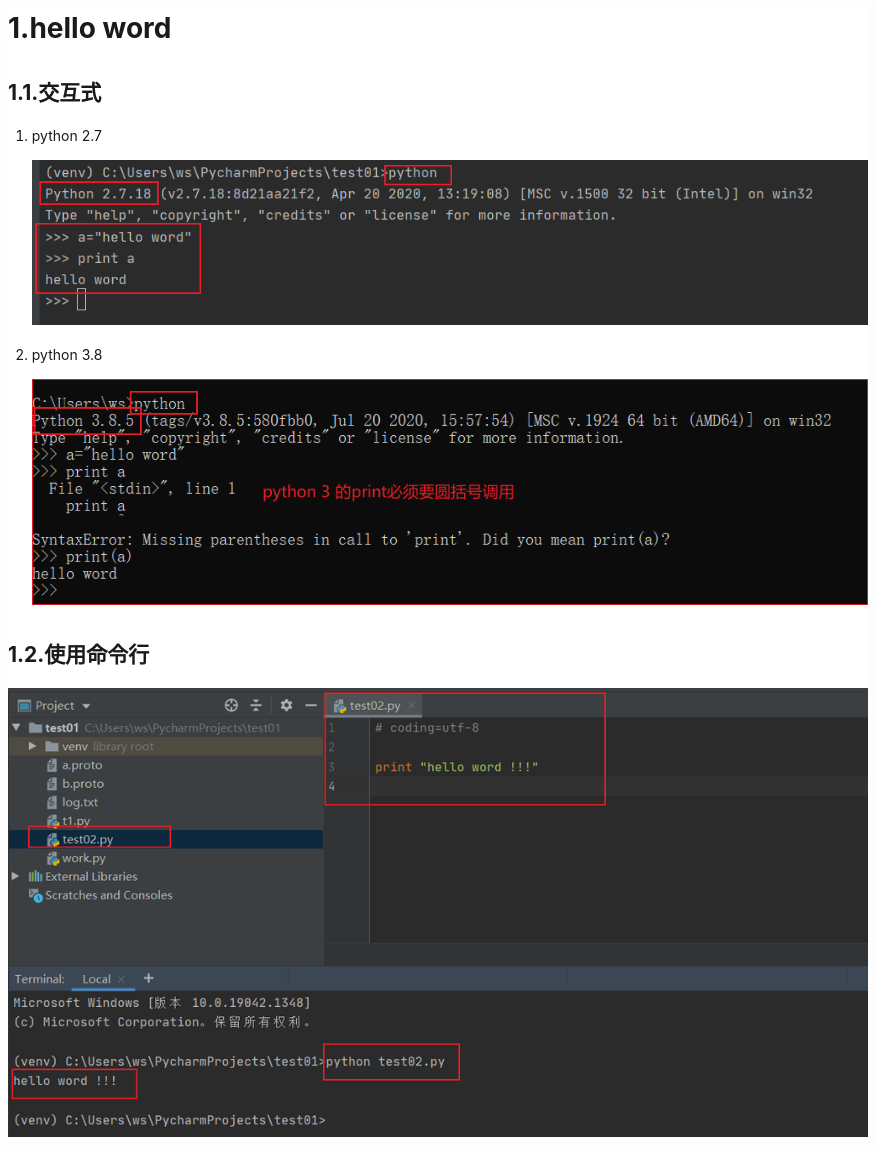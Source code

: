 # 1.hello word

## 1.1.交互式

1. python 2.7

   ![image-20211224162224710](README.assets/image-20211224162224710.png)

2. python 3.8

   ![image-20211224162450163](README.assets/image-20211224162450163.png)



## 1.2.使用命令行

![image-20211224163533106](README.assets/image-20211224163533106.png)
